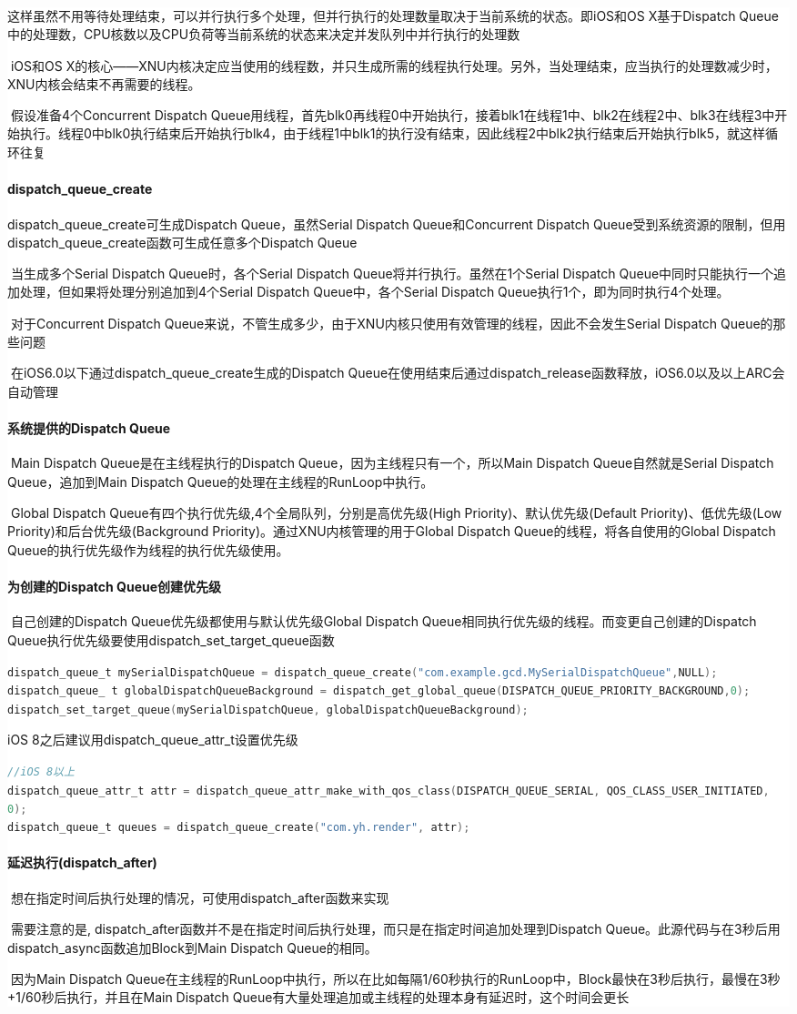 ​	这样虽然不用等待处理结束，可以并行执行多个处理，但并行执行的处理数量取决于当前系统的状态。即iOS和OS X基于Dispatch Queue中的处理数，CPU核数以及CPU负荷等当前系统的状态来决定并发队列中并行执行的处理数

​	iOS和OS X的核心——XNU内核决定应当使用的线程数，并只生成所需的线程执行处理。另外，当处理结束，应当执行的处理数减少时，XNU内核会结束不再需要的线程。

​	假设准备4个Concurrent Dispatch Queue用线程，首先blk0再线程0中开始执行，接着blk1在线程1中、blk2在线程2中、blk3在线程3中开始执行。线程0中blk0执行结束后开始执行blk4，由于线程1中blk1的执行没有结束，因此线程2中blk2执行结束后开始执行blk5，就这样循环往复

#### dispatch_queue_create

dispatch_queue_create可生成Dispatch Queue，虽然Serial Dispatch Queue和Concurrent Dispatch Queue受到系统资源的限制，但用dispatch_queue_create函数可生成任意多个Dispatch Queue

​		当生成多个Serial Dispatch Queue时，各个Serial Dispatch Queue将并行执行。虽然在1个Serial Dispatch Queue中同时只能执行一个追加处理，但如果将处理分别追加到4个Serial Dispatch Queue中，各个Serial Dispatch Queue执行1个，即为同时执行4个处理。

​      对于Concurrent Dispatch Queue来说，不管生成多少，由于XNU内核只使用有效管理的线程，因此不会发生Serial Dispatch Queue的那些问题

​	在iOS6.0以下通过dispatch_queue_create生成的Dispatch Queue在使用结束后通过dispatch_release函数释放，iOS6.0以及以上ARC会自动管理

#### 系统提供的Dispatch Queue

​	Main Dispatch Queue是在主线程执行的Dispatch Queue，因为主线程只有一个，所以Main Dispatch Queue自然就是Serial Dispatch Queue，追加到Main Dispatch Queue的处理在主线程的RunLoop中执行。

​	Global Dispatch Queue有四个执行优先级,4个全局队列，分别是高优先级(High Priority)、默认优先级(Default Priority)、低优先级(Low Priority)和后台优先级(Background Priority)。通过XNU内核管理的用于Global Dispatch Queue的线程，将各自使用的Global Dispatch Queue的执行优先级作为线程的执行优先级使用。

#### 为创建的Dispatch Queue创建优先级

​	自己创建的Dispatch Queue优先级都使用与默认优先级Global Dispatch Queue相同执行优先级的线程。而变更自己创建的Dispatch Queue执行优先级要使用dispatch_set_target_queue函数

```objective-c
dispatch_queue_t mySerialDispatchQueue = dispatch_queue_create("com.example.gcd.MySerialDispatchQueue",NULL);
dispatch_queue_ t globalDispatchQueueBackground = dispatch_get_global_queue(DISPATCH_QUEUE_PRIORITY_BACKGROUND,0);
dispatch_set_target_queue(mySerialDispatchQueue, globalDispatchQueueBackground);
```

iOS 8之后建议用dispatch_queue_attr_t设置优先级

```objective-c
//iOS 8以上 
dispatch_queue_attr_t attr = dispatch_queue_attr_make_with_qos_class(DISPATCH_QUEUE_SERIAL, QOS_CLASS_USER_INITIATED, 0);
dispatch_queue_t queues = dispatch_queue_create("com.yh.render", attr);
```

#### 延迟执行(dispatch_after)

​	想在指定时间后执行处理的情况，可使用dispatch_after函数来实现

​	需要注意的是, dispatch_after函数并不是在指定时间后执行处理，而只是在指定时间追加处理到Dispatch Queue。此源代码与在3秒后用dispatch_async函数追加Block到Main Dispatch Queue的相同。

​	因为Main Dispatch Queue在主线程的RunLoop中执行，所以在比如每隔1/60秒执行的RunLoop中，Block最快在3秒后执行，最慢在3秒+1/60秒后执行，并且在Main Dispatch Queue有大量处理追加或主线程的处理本身有延迟时，这个时间会更长
